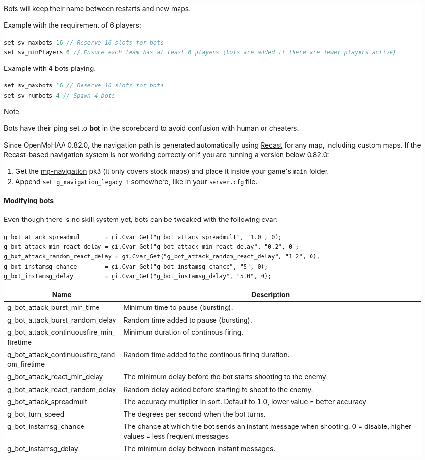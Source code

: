 Bots will keep their name between restarts and new maps.

Example with the requirement of 6 players:
```cpp
set sv_maxbots 16 // Reserve 16 slots for bots
set sv_minPlayers 6 // Ensure each team has at least 6 players (bots are added if there are fewer players active)
```

Example with 4 bots playing:
```cpp
set sv_maxbots 16 // Reserve 16 slots for bots
set sv_numbots 4 // Spawn 4 bots
```

> [!NOTE]
> Bots have their ping set to **bot** in the scoreboard to avoid confusion with human or cheaters.
> 
> Since OpenMoHAA 0.82.0, the navigation path is generated automatically using [Recast](https://recastnav.com/) for any map, including custom maps.
> If the Recast-based navigation system is not working correctly or if you are running a version below 0.82.0:
> 1. Get the [mp-navigation](https://github.com/openmoh/mp-navigation) pk3 (it only covers stock maps) and place it inside your game's `main` folder.
> 2. Append `set g_navigation_legacy 1` somewhere, like in your `server.cfg` file.

#### Modifying bots

Even though there is no skill system yet, bots can be tweaked with the following cvar:

    g_bot_attack_spreadmult      = gi.Cvar_Get("g_bot_attack_spreadmult", "1.0", 0);
    g_bot_attack_min_react_delay = gi.Cvar_Get("g_bot_attack_min_react_delay", "0.2", 0);
    g_bot_attack_random_react_delay = gi.Cvar_Get("g_bot_attack_random_react_delay", "1.2", 0);
    g_bot_instamsg_chance        = gi.Cvar_Get("g_bot_instamsg_chance", "5", 0);
    g_bot_instamsg_delay         = gi.Cvar_Get("g_bot_instamsg_delay", "5.0", 0);

|Name                                        | Description                                                                                               |
|--------------------------------------------|-----------------------------------------------------------------------------------------------------------|
|g_bot_attack_burst_min_time                 | Minimum time to pause (bursting). |
|g_bot_attack_burst_random_delay             | Random time added to pause (bursting). |
|g_bot_attack_continuousfire_min_firetime    | Minimum duration of continous firing. |
|g_bot_attack_continuousfire_random_firetime | Random time added to the continous firing duration. |
|g_bot_attack_react_min_delay                | The minimum delay before the bot starts shooting to the enemy. |
|g_bot_attack_react_random_delay             | Random delay added before starting to shoot to the enemy. |
|g_bot_attack_spreadmult                     | The accuracy multiplier in sort. Default to 1.0, lower value = better accuracy |
|g_bot_turn_speed                            | The degrees per second when the bot turns. |
|g_bot_instamsg_chance                       | The chance at which the bot sends an instant message when shooting. 0 = disable, higher values = less frequent messages |
|g_bot_instamsg_delay                        | The minimum delay between instant messages. |
